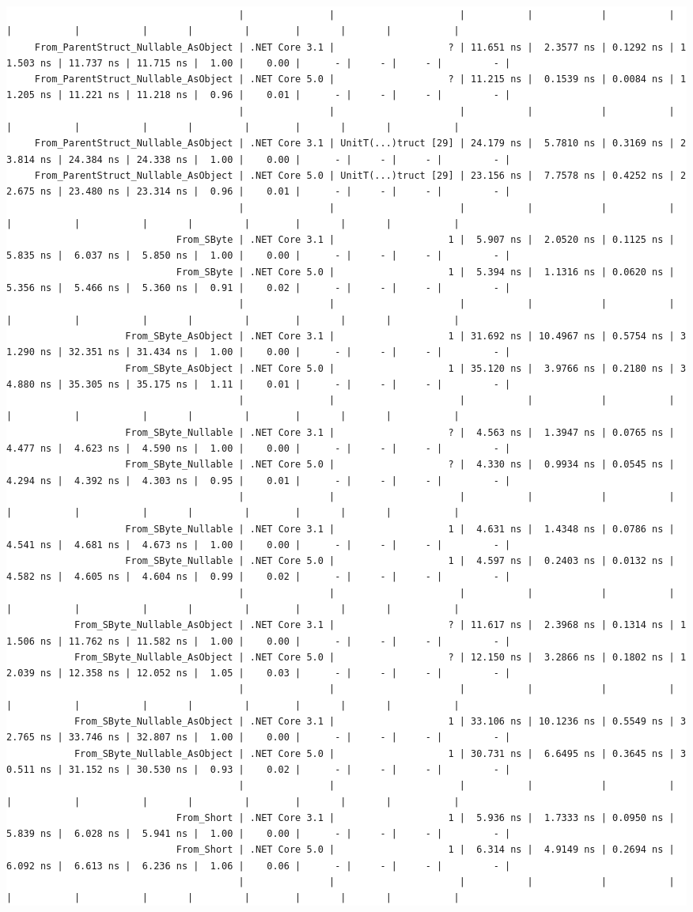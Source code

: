                                              |               |                      |           |            |           |           |           |           |       |         |        |       |       |           |
         From_ParentStruct_Nullable_AsObject | .NET Core 3.1 |                    ? | 11.651 ns |  2.3577 ns | 0.1292 ns | 11.503 ns | 11.737 ns | 11.715 ns |  1.00 |    0.00 |      - |     - |     - |         - |
         From_ParentStruct_Nullable_AsObject | .NET Core 5.0 |                    ? | 11.215 ns |  0.1539 ns | 0.0084 ns | 11.205 ns | 11.221 ns | 11.218 ns |  0.96 |    0.01 |      - |     - |     - |         - |
                                             |               |                      |           |            |           |           |           |           |       |         |        |       |       |           |
         From_ParentStruct_Nullable_AsObject | .NET Core 3.1 | UnitT(...)truct [29] | 24.179 ns |  5.7810 ns | 0.3169 ns | 23.814 ns | 24.384 ns | 24.338 ns |  1.00 |    0.00 |      - |     - |     - |         - |
         From_ParentStruct_Nullable_AsObject | .NET Core 5.0 | UnitT(...)truct [29] | 23.156 ns |  7.7578 ns | 0.4252 ns | 22.675 ns | 23.480 ns | 23.314 ns |  0.96 |    0.01 |      - |     - |     - |         - |
                                             |               |                      |           |            |           |           |           |           |       |         |        |       |       |           |
                                  From_SByte | .NET Core 3.1 |                    1 |  5.907 ns |  2.0520 ns | 0.1125 ns |  5.835 ns |  6.037 ns |  5.850 ns |  1.00 |    0.00 |      - |     - |     - |         - |
                                  From_SByte | .NET Core 5.0 |                    1 |  5.394 ns |  1.1316 ns | 0.0620 ns |  5.356 ns |  5.466 ns |  5.360 ns |  0.91 |    0.02 |      - |     - |     - |         - |
                                             |               |                      |           |            |           |           |           |           |       |         |        |       |       |           |
                         From_SByte_AsObject | .NET Core 3.1 |                    1 | 31.692 ns | 10.4967 ns | 0.5754 ns | 31.290 ns | 32.351 ns | 31.434 ns |  1.00 |    0.00 |      - |     - |     - |         - |
                         From_SByte_AsObject | .NET Core 5.0 |                    1 | 35.120 ns |  3.9766 ns | 0.2180 ns | 34.880 ns | 35.305 ns | 35.175 ns |  1.11 |    0.01 |      - |     - |     - |         - |
                                             |               |                      |           |            |           |           |           |           |       |         |        |       |       |           |
                         From_SByte_Nullable | .NET Core 3.1 |                    ? |  4.563 ns |  1.3947 ns | 0.0765 ns |  4.477 ns |  4.623 ns |  4.590 ns |  1.00 |    0.00 |      - |     - |     - |         - |
                         From_SByte_Nullable | .NET Core 5.0 |                    ? |  4.330 ns |  0.9934 ns | 0.0545 ns |  4.294 ns |  4.392 ns |  4.303 ns |  0.95 |    0.01 |      - |     - |     - |         - |
                                             |               |                      |           |            |           |           |           |           |       |         |        |       |       |           |
                         From_SByte_Nullable | .NET Core 3.1 |                    1 |  4.631 ns |  1.4348 ns | 0.0786 ns |  4.541 ns |  4.681 ns |  4.673 ns |  1.00 |    0.00 |      - |     - |     - |         - |
                         From_SByte_Nullable | .NET Core 5.0 |                    1 |  4.597 ns |  0.2403 ns | 0.0132 ns |  4.582 ns |  4.605 ns |  4.604 ns |  0.99 |    0.02 |      - |     - |     - |         - |
                                             |               |                      |           |            |           |           |           |           |       |         |        |       |       |           |
                From_SByte_Nullable_AsObject | .NET Core 3.1 |                    ? | 11.617 ns |  2.3968 ns | 0.1314 ns | 11.506 ns | 11.762 ns | 11.582 ns |  1.00 |    0.00 |      - |     - |     - |         - |
                From_SByte_Nullable_AsObject | .NET Core 5.0 |                    ? | 12.150 ns |  3.2866 ns | 0.1802 ns | 12.039 ns | 12.358 ns | 12.052 ns |  1.05 |    0.03 |      - |     - |     - |         - |
                                             |               |                      |           |            |           |           |           |           |       |         |        |       |       |           |
                From_SByte_Nullable_AsObject | .NET Core 3.1 |                    1 | 33.106 ns | 10.1236 ns | 0.5549 ns | 32.765 ns | 33.746 ns | 32.807 ns |  1.00 |    0.00 |      - |     - |     - |         - |
                From_SByte_Nullable_AsObject | .NET Core 5.0 |                    1 | 30.731 ns |  6.6495 ns | 0.3645 ns | 30.511 ns | 31.152 ns | 30.530 ns |  0.93 |    0.02 |      - |     - |     - |         - |
                                             |               |                      |           |            |           |           |           |           |       |         |        |       |       |           |
                                  From_Short | .NET Core 3.1 |                    1 |  5.936 ns |  1.7333 ns | 0.0950 ns |  5.839 ns |  6.028 ns |  5.941 ns |  1.00 |    0.00 |      - |     - |     - |         - |
                                  From_Short | .NET Core 5.0 |                    1 |  6.314 ns |  4.9149 ns | 0.2694 ns |  6.092 ns |  6.613 ns |  6.236 ns |  1.06 |    0.06 |      - |     - |     - |         - |
                                             |               |                      |           |            |           |           |           |           |       |         |        |       |       |           |